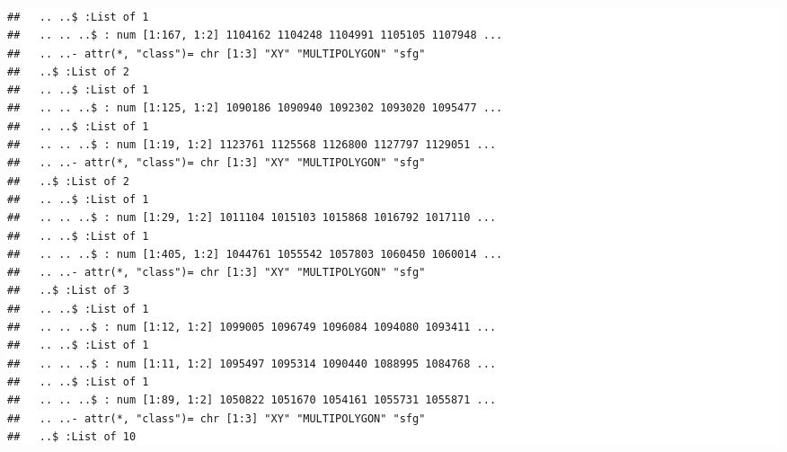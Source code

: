     ##   .. ..$ :List of 1
    ##   .. .. ..$ : num [1:167, 1:2] 1104162 1104248 1104991 1105105 1107948 ...
    ##   .. ..- attr(*, "class")= chr [1:3] "XY" "MULTIPOLYGON" "sfg"
    ##   ..$ :List of 2
    ##   .. ..$ :List of 1
    ##   .. .. ..$ : num [1:125, 1:2] 1090186 1090940 1092302 1093020 1095477 ...
    ##   .. ..$ :List of 1
    ##   .. .. ..$ : num [1:19, 1:2] 1123761 1125568 1126800 1127797 1129051 ...
    ##   .. ..- attr(*, "class")= chr [1:3] "XY" "MULTIPOLYGON" "sfg"
    ##   ..$ :List of 2
    ##   .. ..$ :List of 1
    ##   .. .. ..$ : num [1:29, 1:2] 1011104 1015103 1015868 1016792 1017110 ...
    ##   .. ..$ :List of 1
    ##   .. .. ..$ : num [1:405, 1:2] 1044761 1055542 1057803 1060450 1060014 ...
    ##   .. ..- attr(*, "class")= chr [1:3] "XY" "MULTIPOLYGON" "sfg"
    ##   ..$ :List of 3
    ##   .. ..$ :List of 1
    ##   .. .. ..$ : num [1:12, 1:2] 1099005 1096749 1096084 1094080 1093411 ...
    ##   .. ..$ :List of 1
    ##   .. .. ..$ : num [1:11, 1:2] 1095497 1095314 1090440 1088995 1084768 ...
    ##   .. ..$ :List of 1
    ##   .. .. ..$ : num [1:89, 1:2] 1050822 1051670 1054161 1055731 1055871 ...
    ##   .. ..- attr(*, "class")= chr [1:3] "XY" "MULTIPOLYGON" "sfg"
    ##   ..$ :List of 10